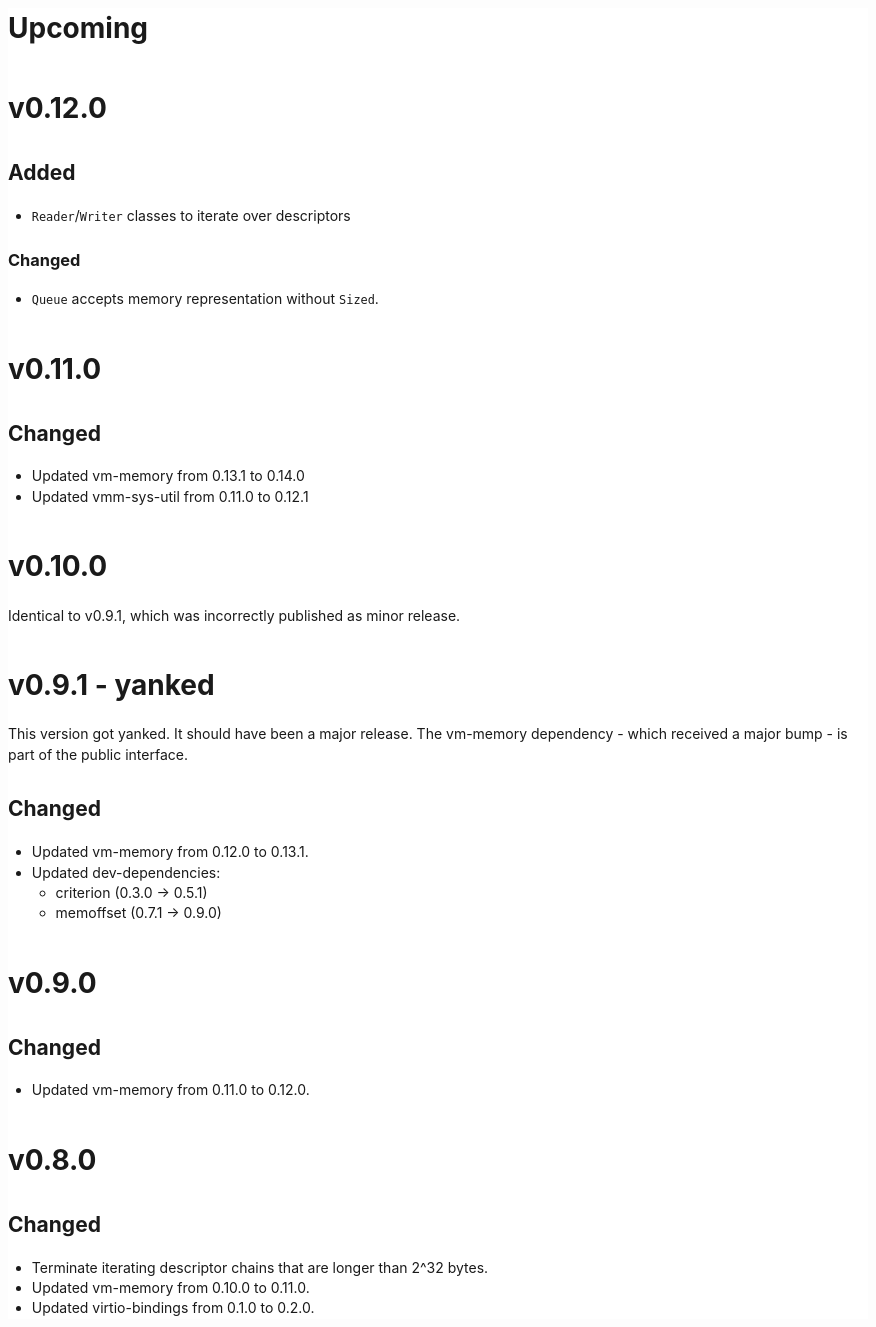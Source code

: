 # Upcoming

# v0.12.0

## Added
- `Reader`/`Writer` classes to iterate over descriptors

### Changed
- `Queue` accepts memory representation without `Sized`.

# v0.11.0

## Changed
- Updated vm-memory from 0.13.1 to 0.14.0
- Updated vmm-sys-util from 0.11.0 to 0.12.1

# v0.10.0

Identical to v0.9.1, which was incorrectly published as minor release.

# v0.9.1 - yanked

This version got yanked. It should have been a major release. The vm-memory
dependency - which received a major bump - is part of the public interface.

## Changed
- Updated vm-memory from 0.12.0 to 0.13.1.
- Updated dev-dependencies:
  - criterion (0.3.0 -> 0.5.1)
  - memoffset (0.7.1 -> 0.9.0)

# v0.9.0

## Changed
- Updated vm-memory from 0.11.0 to 0.12.0.

# v0.8.0

## Changed
- Terminate iterating descriptor chains that are longer than 2^32 bytes.
- Updated vm-memory from 0.10.0 to 0.11.0.
- Updated virtio-bindings from 0.1.0 to 0.2.0.

